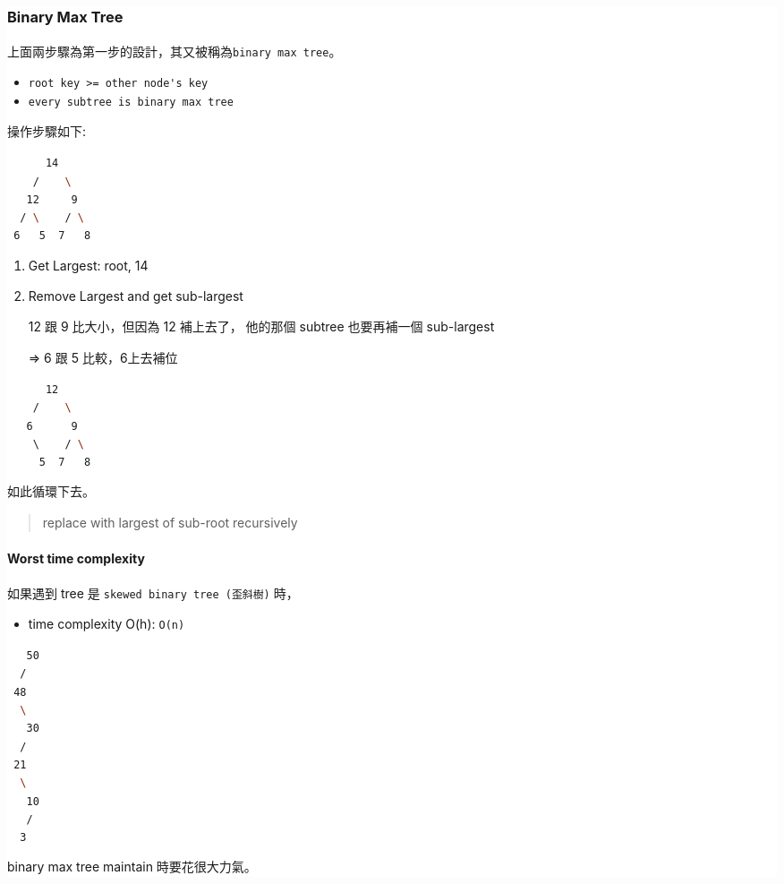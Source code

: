 ### Binary Max Tree

上面兩步驟為第一步的設計，其又被稱為`binary max tree`。

- `root key >= other node's key`
- `every subtree is binary max tree`

操作步驟如下:

```sh
      14
    /    \
   12     9
  / \    / \
 6   5  7   8
```

1. Get  Largest: root, 14
2. Remove Largest and get sub-largest

    12 跟 9 比大小，但因為 12 補上去了，
    他的那個 subtree 也要再補一個 sub-largest

    => 6 跟 5 比較，6上去補位

```sh
      12
    /    \
   6      9
    \    / \
     5  7   8
```

如此循環下去。

> replace with largest of sub-root recursively

#### Worst time complexity

如果遇到 tree 是 `skewed binary tree (歪斜樹)` 時，

- time complexity O(h): `O(n)`

```sh
   50
  /
 48
  \
   30
  /
 21
  \
   10
   /
  3
```

binary max tree maintain 時要花很大力氣。
